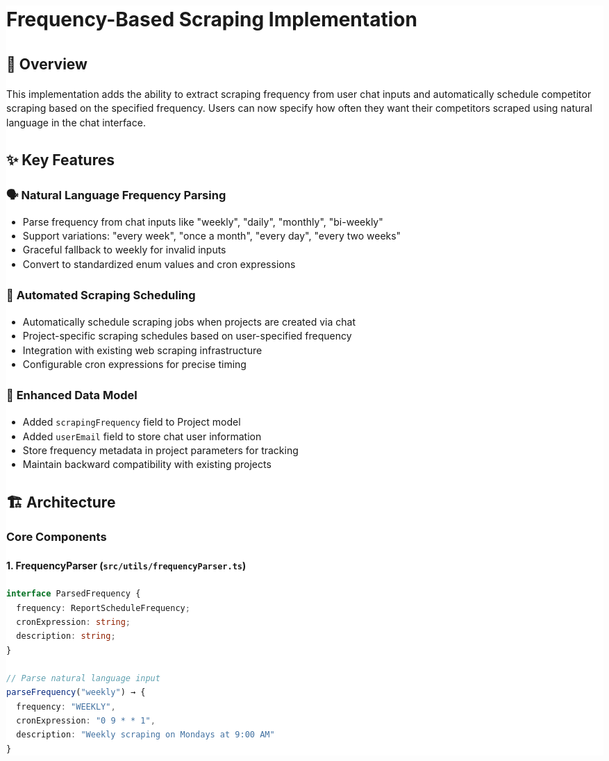 # Frequency-Based Scraping Implementation

## 🎯 Overview

This implementation adds the ability to extract scraping frequency from user chat inputs and automatically schedule competitor scraping based on the specified frequency. Users can now specify how often they want their competitors scraped using natural language in the chat interface.

## ✨ Key Features

### 🗣️ **Natural Language Frequency Parsing**
- Parse frequency from chat inputs like "weekly", "daily", "monthly", "bi-weekly"
- Support variations: "every week", "once a month", "every day", "every two weeks"
- Graceful fallback to weekly for invalid inputs
- Convert to standardized enum values and cron expressions

### 📅 **Automated Scraping Scheduling**
- Automatically schedule scraping jobs when projects are created via chat
- Project-specific scraping schedules based on user-specified frequency
- Integration with existing web scraping infrastructure
- Configurable cron expressions for precise timing

### 💾 **Enhanced Data Model**
- Added `scrapingFrequency` field to Project model
- Added `userEmail` field to store chat user information
- Store frequency metadata in project parameters for tracking
- Maintain backward compatibility with existing projects

## 🏗️ Architecture

### **Core Components**

#### 1. **FrequencyParser** (`src/utils/frequencyParser.ts`)
```typescript
interface ParsedFrequency {
  frequency: ReportScheduleFrequency;
  cronExpression: string;
  description: string;
}

// Parse natural language input
parseFrequency("weekly") → {
  frequency: "WEEKLY",
  cronExpression: "0 9 * * 1",
  description: "Weekly scraping on Mondays at 9:00 AM"
}
```
